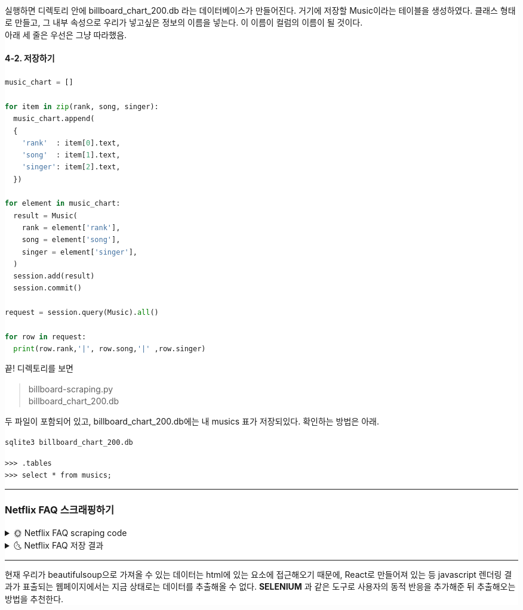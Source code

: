 실행하면 디렉토리 안에 billboard_chart_200.db 라는 데이터베이스가 만들어진다. 거기에 저장할 Music이라는 테이블을 생성하였다. 클래스 형태로 만들고, 그 내부 속성으로 우리가 넣고싶은 정보의 이름을 넣는다. 이 이름이 컬럼의 이름이 될 것이다.  
아래 세 줄은 우선은 그냥 따라했음.

#### 4-2. 저장하기

```python
music_chart = []

for item in zip(rank, song, singer):
  music_chart.append(
  {
    'rank'  : item[0].text,
    'song'  : item[1].text,
    'singer': item[2].text,
  })

for element in music_chart:
  result = Music(
    rank = element['rank'],
    song = element['song'],
    singer = element['singer'],
  )
  session.add(result)
  session.commit()

request = session.query(Music).all()

for row in request:
  print(row.rank,'|', row.song,'|' ,row.singer)
```

끝! 디렉토리를 보면

> billboard-scraping.py  
> billboard_chart_200.db

두 파일이 포함되어 있고, billboard_chart_200.db에는 내 musics 표가 저장되있다. 확인하는 방법은 아래.

```bash
sqlite3 billboard_chart_200.db
```

```mysql
>>> .tables
>>> select * from musics;
```

---

### Netflix FAQ 스크래핑하기

<details markdown="1"><summary>&#127774; Netflix FAQ scraping code</summary></details>

<details markdown="1"><summary>&#127772; Netflix FAQ 저장 결과</summary></details>

---

현재 우리가 beautifulsoup으로 가져올 수 있는 데이터는 html에 있는 요소에 접근해오기 때문에,
React로 만들어져 있는 등 javascript 렌더링 결과가 표출되는 웹페이지에서는 지금 상태로는 데이터를 추출해올 수 없다.
**SELENIUM** 과 같은 도구로 사용자의 동적 반응을 추가해준 뒤 추출해오는 방법을 추천한다.

```toc

```
